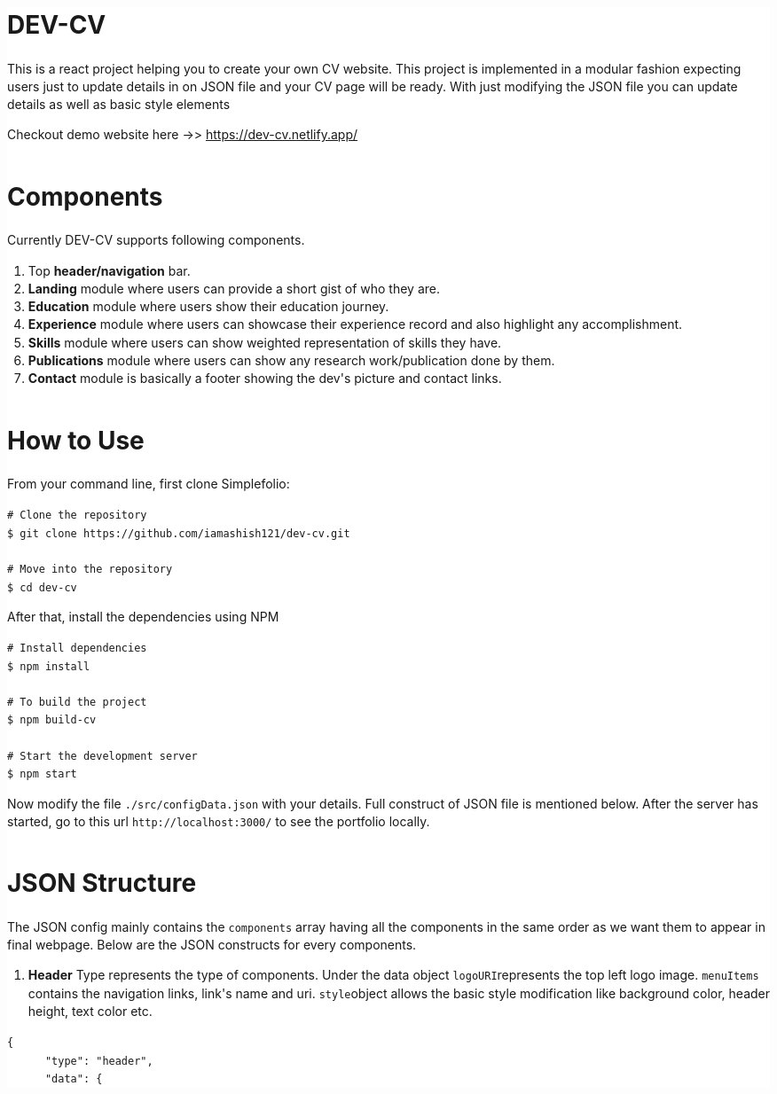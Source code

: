 # DEV-CV

This is a react project helping you to create your own CV website.
This project is implemented in a modular fashion expecting users just to update details in on JSON file and your CV page will be ready. With just modifying the JSON file you can update details as well as basic style elements

Checkout demo website here ->> https://dev-cv.netlify.app/


# Components

Currently DEV-CV supports following components.
1. Top **header/navigation** bar.
2. **Landing** module where users can provide a short gist of who they are.
3. **Education** module where users show their education journey.
4. **Experience** module where users can showcase their experience record and also highlight any accomplishment.
5. **Skills** module where users can show weighted representation of skills they have.
6. **Publications** module where users can show any research work/publication done by them.
7. **Contact** module is basically a footer showing the dev's picture and contact links.

# How to Use
From your command line, first clone Simplefolio:
```
# Clone the repository
$ git clone https://github.com/iamashish121/dev-cv.git

# Move into the repository
$ cd dev-cv
```
After that, install the dependencies using NPM
```
# Install dependencies
$ npm install

# To build the project
$ npm build-cv

# Start the development server
$ npm start
```
Now modify the file `./src/configData.json` with your details. Full construct of JSON file is mentioned below.
After the server has started, go to this url  `http://localhost:3000/`  to see the portfolio locally.

# JSON Structure
The JSON config mainly contains the `components` array having all the components in the same order as we want them to appear in final webpage.
Below are the JSON constructs for every components.
1. **Header**
Type represents the type of components.
Under the data object `logoURI`represents the top left logo image.
`menuItems`contains the navigation links, link's name and uri.
`style`object allows the basic style modification like background color, header height, text color etc.
```
{
      "type": "header",
      "data": {
```
